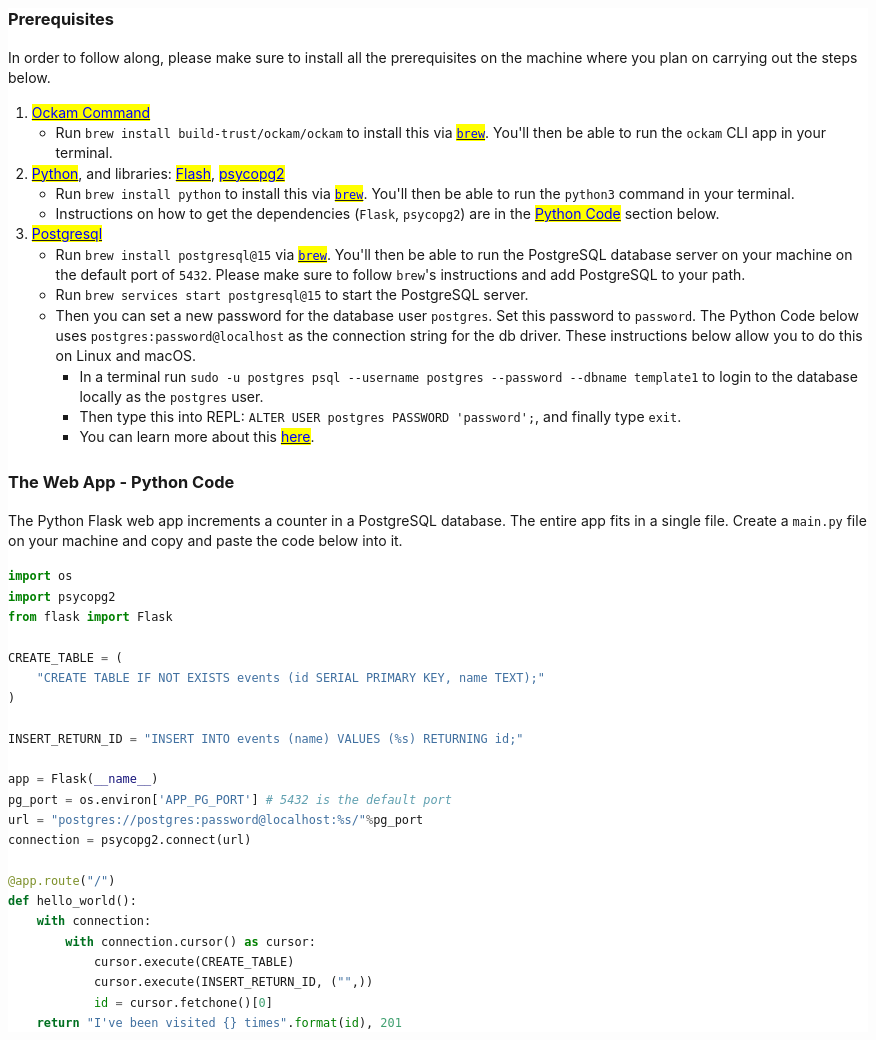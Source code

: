 ### Prerequisites

In order to follow along, please make sure to install all the prerequisites on the machine where you plan on carrying out the steps below.

1. [<mark style="color:blue;">Ockam Command</mark>](https://www.ockam.io/#install)
   * Run `brew install build-trust/ockam/ockam` to install this via [<mark style="color:blue;">`brew`</mark>](https://brew.sh/). You'll then be able to run the `ockam` CLI app in your terminal.
2. [<mark style="color:blue;">Python</mark>](https://www.python.org/downloads/), and libraries: [<mark style="color:blue;">Flash</mark>](https://github.com/pallets/flask/), [<mark style="color:blue;">psycopg2</mark>](https://github.com/psycopg/psycopg2)
   * Run `brew install python` to install this via [<mark style="color:blue;">`brew`</mark>](https://brew.sh/). You'll then be able to run the `python3` command in your terminal.
   * Instructions on how to get the dependencies (`Flask`, `psycopg2`) are in the [<mark style="color:blue;">Python Code</mark>](https://www.ockam.io/blog/basic-web-app.md#python-code) section below.
3. [<mark style="color:blue;">Postgresql</mark>](https://www.postgresql.org/)
   * Run `brew install postgresql@15` via [<mark style="color:blue;">`brew`</mark>](https://brew.sh/). You'll then be able to run the PostgreSQL database server on your machine on the default port of `5432`. Please make sure to follow `brew`'s instructions and add PostgreSQL to your path.
   * Run `brew services start postgresql@15` to start the PostgreSQL server.
   * Then you can set a new password for the database user `postgres`. Set this password to `password`. The Python Code below uses `postgres:password@localhost` as the connection string for the db driver. These instructions below allow you to do this on Linux and macOS.
     * In a terminal run `sudo -u postgres psql --username postgres --password --dbname template1` to login to the database locally as the `postgres` user.
     * Then type this into REPL: `ALTER USER postgres PASSWORD 'password';`, and finally type `exit`.
     * You can learn more about this [<mark style="color:blue;">here</mark>](https://stackoverflow.com/a/12721095/2085356).

### The Web App - Python Code

The Python Flask web app increments a counter in a PostgreSQL database. The entire app fits in a single file. Create a `main.py` file on your machine and copy and paste the code below into it.

```python
import os
import psycopg2
from flask import Flask

CREATE_TABLE = (
    "CREATE TABLE IF NOT EXISTS events (id SERIAL PRIMARY KEY, name TEXT);"
)

INSERT_RETURN_ID = "INSERT INTO events (name) VALUES (%s) RETURNING id;"

app = Flask(__name__)
pg_port = os.environ['APP_PG_PORT'] # 5432 is the default port
url = "postgres://postgres:password@localhost:%s/"%pg_port
connection = psycopg2.connect(url)

@app.route("/")
def hello_world():
    with connection:
        with connection.cursor() as cursor:
            cursor.execute(CREATE_TABLE)
            cursor.execute(INSERT_RETURN_ID, ("",))
            id = cursor.fetchone()[0]
    return "I've been visited {} times".format(id), 201
```
